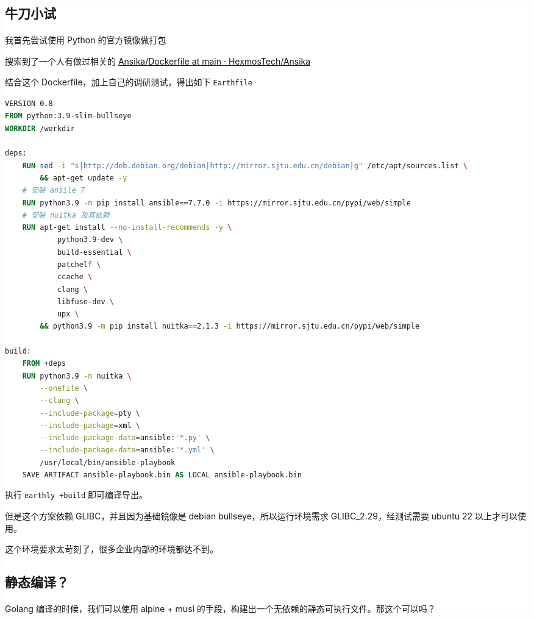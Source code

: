 ## 牛刀小试

我首先尝试使用 Python 的官方镜像做打包

搜索到了一个人有做过相关的 [Ansika/Dockerfile at main · HexmosTech/Ansika](https://github.com/HexmosTech/Ansika/blob/main/Dockerfile)

结合这个 Dockerfile，加上自己的调研测试，得出如下 `Earthfile`​

```dockerfile
VERSION 0.8
FROM python:3.9-slim-bullseye
WORKDIR /workdir

deps:
    RUN sed -i "s|http://deb.debian.org/debian|http://mirror.sjtu.edu.cn/debian|g" /etc/apt/sources.list \
        && apt-get update -y
    # 安装 ansile 7
    RUN python3.9 -m pip install ansible==7.7.0 -i https://mirror.sjtu.edu.cn/pypi/web/simple
    # 安装 nuitka 及其依赖
    RUN apt-get install --no-install-recommends -y \
            python3.9-dev \
            build-essential \
            patchelf \
            ccache \
            clang \
            libfuse-dev \
            upx \
        && python3.9 -m pip install nuitka==2.1.3 -i https://mirror.sjtu.edu.cn/pypi/web/simple

build:
    FROM +deps
    RUN python3.9 -m nuitka \
        --onefile \
        --clang \
        --include-package=pty \
        --include-package=xml \
        --include-package-data=ansible:'*.py' \
        --include-package-data=ansible:'*.yml' \
        /usr/local/bin/ansible-playbook
    SAVE ARTIFACT ansible-playbook.bin AS LOCAL ansible-playbook.bin
```

执行 `earthly +build`​ 即可编译导出。

但是这个方案依赖 GLIBC，并且因为基础镜像是 debian bullseye，所以运行环境需求 GLIBC\_2.29，经测试需要 ubuntu 22 以上才可以使用。

这个环境要求太苛刻了，很多企业内部的环境都达不到。

## 静态编译？

Golang 编译的时候，我们可以使用 alpine + musl 的手段，构建出一个无依赖的静态可执行文件。那这个可以吗？
